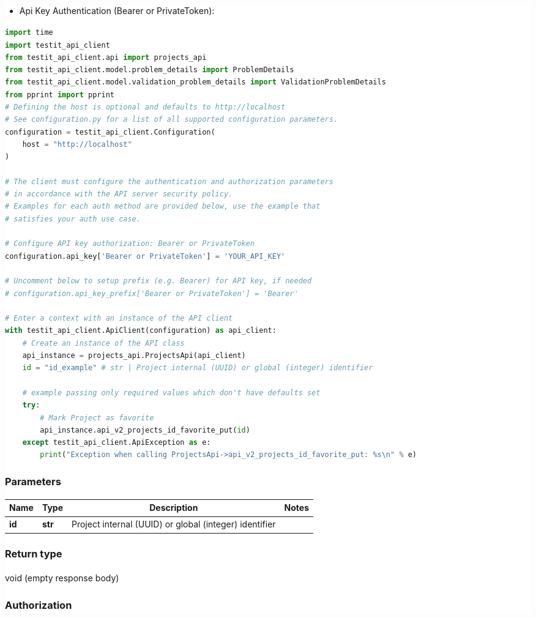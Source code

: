 * Api Key Authentication (Bearer or PrivateToken):

```python
import time
import testit_api_client
from testit_api_client.api import projects_api
from testit_api_client.model.problem_details import ProblemDetails
from testit_api_client.model.validation_problem_details import ValidationProblemDetails
from pprint import pprint
# Defining the host is optional and defaults to http://localhost
# See configuration.py for a list of all supported configuration parameters.
configuration = testit_api_client.Configuration(
    host = "http://localhost"
)

# The client must configure the authentication and authorization parameters
# in accordance with the API server security policy.
# Examples for each auth method are provided below, use the example that
# satisfies your auth use case.

# Configure API key authorization: Bearer or PrivateToken
configuration.api_key['Bearer or PrivateToken'] = 'YOUR_API_KEY'

# Uncomment below to setup prefix (e.g. Bearer) for API key, if needed
# configuration.api_key_prefix['Bearer or PrivateToken'] = 'Bearer'

# Enter a context with an instance of the API client
with testit_api_client.ApiClient(configuration) as api_client:
    # Create an instance of the API class
    api_instance = projects_api.ProjectsApi(api_client)
    id = "id_example" # str | Project internal (UUID) or global (integer) identifier

    # example passing only required values which don't have defaults set
    try:
        # Mark Project as favorite
        api_instance.api_v2_projects_id_favorite_put(id)
    except testit_api_client.ApiException as e:
        print("Exception when calling ProjectsApi->api_v2_projects_id_favorite_put: %s\n" % e)
```


### Parameters

Name | Type | Description  | Notes
------------- | ------------- | ------------- | -------------
 **id** | **str**| Project internal (UUID) or global (integer) identifier |

### Return type

void (empty response body)

### Authorization
